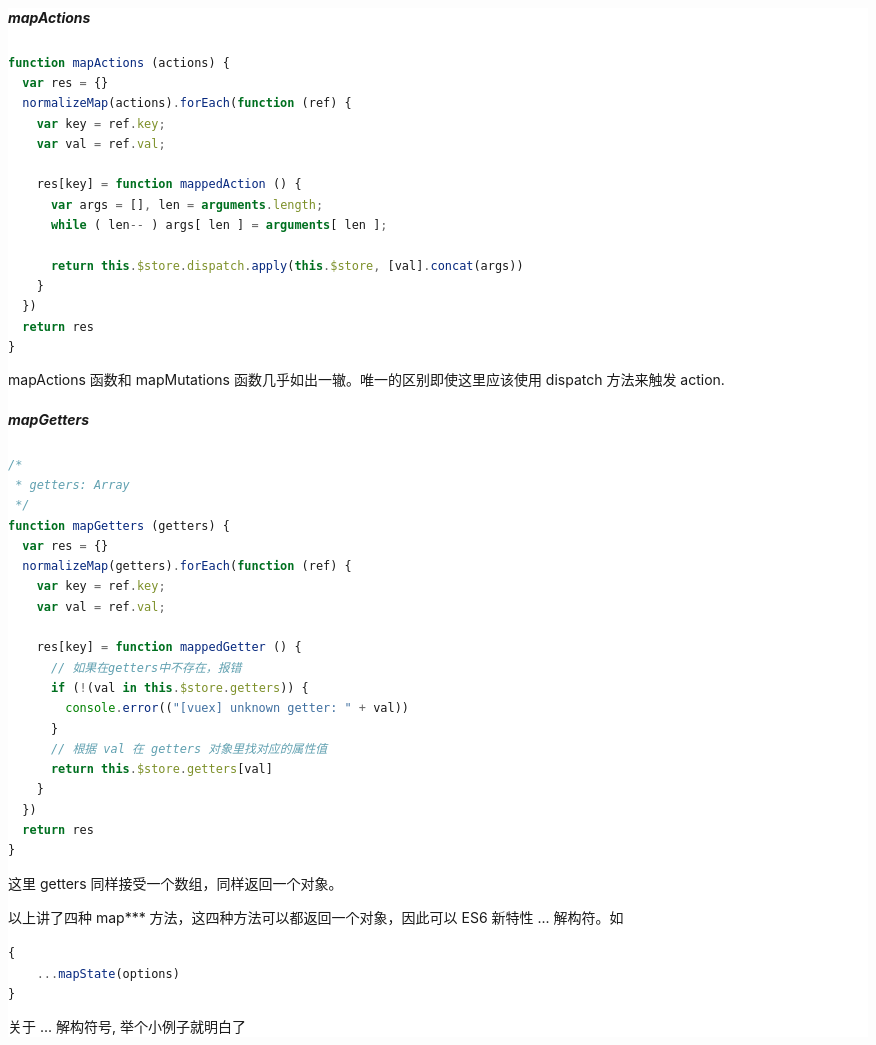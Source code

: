 ##### mapActions

```javascript
function mapActions (actions) {
  var res = {}
  normalizeMap(actions).forEach(function (ref) {
    var key = ref.key;
    var val = ref.val;

    res[key] = function mappedAction () {
      var args = [], len = arguments.length;
      while ( len-- ) args[ len ] = arguments[ len ];

      return this.$store.dispatch.apply(this.$store, [val].concat(args))
    }
  })
  return res
}
```
mapActions 函数和 mapMutations 函数几乎如出一辙。唯一的区别即使这里应该使用 dispatch 方法来触发 action.

##### mapGetters

```javascript
/*
 * getters: Array
 */
function mapGetters (getters) {
  var res = {}
  normalizeMap(getters).forEach(function (ref) {
    var key = ref.key;
    var val = ref.val;

    res[key] = function mappedGetter () {
      // 如果在getters中不存在，报错
      if (!(val in this.$store.getters)) {
        console.error(("[vuex] unknown getter: " + val))
      }
      // 根据 val 在 getters 对象里找对应的属性值
      return this.$store.getters[val]
    }
  })
  return res
}
```

这里 getters 同样接受一个数组，同样返回一个对象。

以上讲了四种 map*** 方法，这四种方法可以都返回一个对象，因此可以 ES6 新特性 ... 解构符。如

```javascript
{
    ...mapState(options)
}
```
关于 ... 解构符号, 举个小例子就明白了
